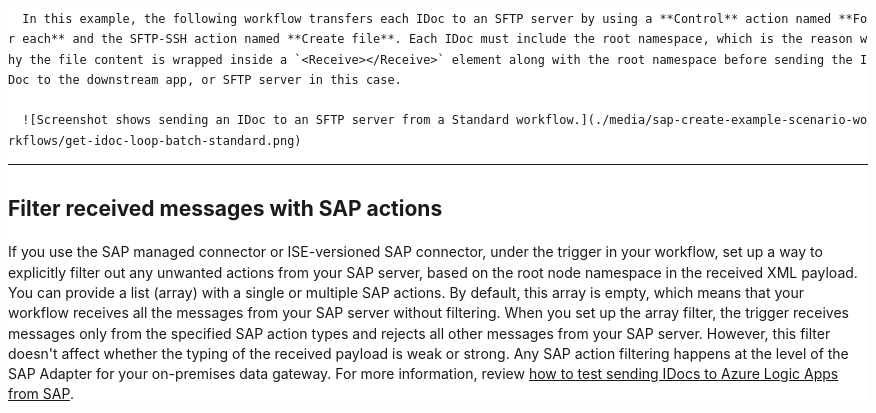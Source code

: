       In this example, the following workflow transfers each IDoc to an SFTP server by using a **Control** action named **For each** and the SFTP-SSH action named **Create file**. Each IDoc must include the root namespace, which is the reason why the file content is wrapped inside a `<Receive></Receive>` element along with the root namespace before sending the IDoc to the downstream app, or SFTP server in this case.

      ![Screenshot shows sending an IDoc to an SFTP server from a Standard workflow.](./media/sap-create-example-scenario-workflows/get-idoc-loop-batch-standard.png)

---

<a name="filter-with-sap-actions"></a>

## Filter received messages with SAP actions

If you use the SAP managed connector or ISE-versioned SAP connector, under the trigger in your workflow, set up a way to explicitly filter out any unwanted actions from your SAP server, based on the root node namespace in the received XML payload. You can provide a list (array) with a single or multiple SAP actions. By default, this array is empty, which means that your workflow receives all the messages from your SAP server without filtering. When you set up the array filter, the trigger receives messages only from the specified SAP action types and rejects all other messages from your SAP server. However, this filter doesn't affect whether the typing of the received payload is weak or strong. Any SAP action filtering happens at the level of the SAP Adapter for your on-premises data gateway. For more information, review [how to test sending IDocs to Azure Logic Apps from SAP](logic-apps-using-sap-connector.md#test-sending-idocs-from-sap).
